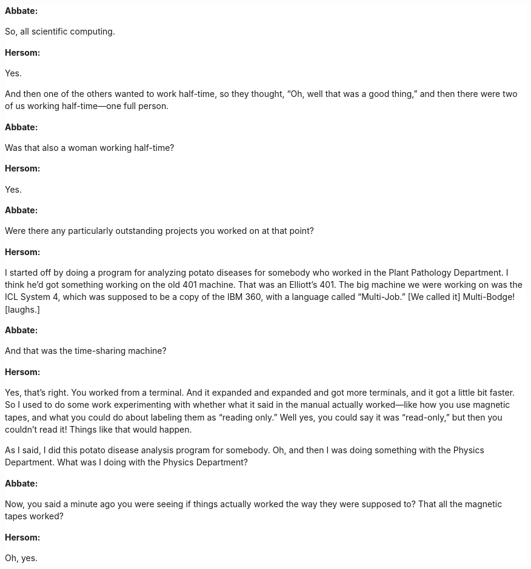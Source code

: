 **Abbate:**

So, all scientific computing.

**Hersom:**

Yes.

And then one of the others wanted to work half-time, so they thought,
“Oh, well that was a good thing,” and then there were two of us
working half-time—one full person.

**Abbate:**

Was that also a woman working half-time?

**Hersom:**

Yes.

**Abbate:**

Were there any particularly outstanding projects you worked on at that
point?

**Hersom:**

I started off by doing a program for analyzing potato diseases for
somebody who worked in the Plant Pathology Department. I think he’d got
something working on the old 401 machine. That was an Elliott’s 401\.
The big machine we were working on was the ICL System 4, which was
supposed to be a copy of the IBM 360, with a language called
“Multi-Job.” \[We called it\] Multi-Bodge\! \[laughs.\]

**Abbate:**

And that was the time-sharing machine?

**Hersom:**

Yes, that’s right. You worked from a terminal. And it expanded and
expanded and got more terminals, and it got a little bit faster. So I
used to do some work experimenting with whether what it said in the
manual actually worked—like how you use magnetic tapes, and what you
could do about labeling them as “reading only.” Well yes, you could say
it was “read-only,” but then you couldn’t read it\! Things like that
would happen.

As I said, I did this potato disease analysis program for somebody. Oh,
and then I was doing something with the Physics Department. What was I
doing with the Physics Department?

**Abbate:**

Now, you said a minute ago you were seeing if things actually worked the
way they were supposed to? That all the magnetic tapes worked?

**Hersom:**

Oh, yes.
